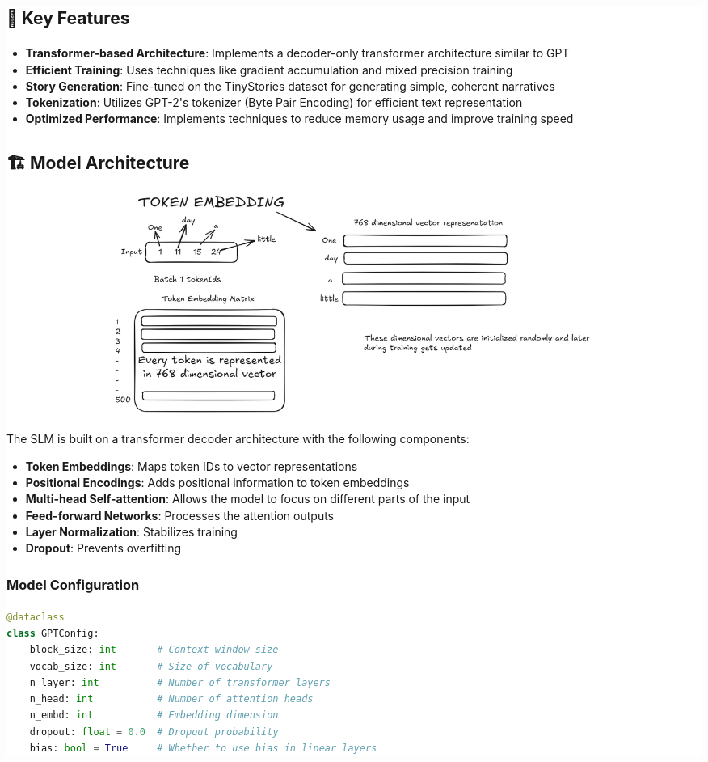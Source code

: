 
## 🔑 Key Features

- **Transformer-based Architecture**: Implements a decoder-only transformer architecture similar to GPT
- **Efficient Training**: Uses techniques like gradient accumulation and mixed precision training
- **Story Generation**: Fine-tuned on the TinyStories dataset for generating simple, coherent narratives
- **Tokenization**: Utilizes GPT-2's tokenizer (Byte Pair Encoding) for efficient text representation
- **Optimized Performance**: Implements techniques to reduce memory usage and improve training speed

## 🏗️ Model Architecture

<div align="center">
  <img src="imgs/token embedding.png" alt="Token Embedding" width="600"/>
</div>

The SLM is built on a transformer decoder architecture with the following components:

- **Token Embeddings**: Maps token IDs to vector representations
- **Positional Encodings**: Adds positional information to token embeddings
- **Multi-head Self-attention**: Allows the model to focus on different parts of the input
- **Feed-forward Networks**: Processes the attention outputs
- **Layer Normalization**: Stabilizes training
- **Dropout**: Prevents overfitting

### Model Configuration

```python
@dataclass
class GPTConfig:
    block_size: int       # Context window size
    vocab_size: int       # Size of vocabulary
    n_layer: int          # Number of transformer layers
    n_head: int           # Number of attention heads
    n_embd: int           # Embedding dimension
    dropout: float = 0.0  # Dropout probability
    bias: bool = True     # Whether to use bias in linear layers
```
